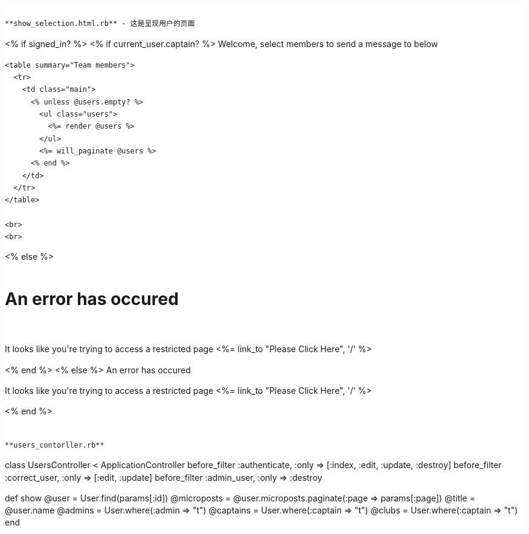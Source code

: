 ```

**show_selection.html.rb** - 这是呈现用户的页面

```
<% if signed_in? %>
    <% if current_user.captain? %>
        Welcome, select members to send a message to below

    <table summary="Team members">
      <tr>
        <td class="main">
          <% unless @users.empty? %>
            <ul class="users">
              <%= render @users %>
            </ul>
            <%= will_paginate @users %>
          <% end %>
        </td>       
      </tr>
    </table>

    <br>
    <br>

<% else %>
    <h1>An error has occured</h1>
    <br>
    <p>It looks like you're trying to access a restricted page <%= link_to "Please Click Here", '/' %> </p>
    <% end %>
<% else %>
    An error has occured
    <br>
    <p>It looks like you're trying to access a restricted page <%= link_to "Please Click Here", '/' %> </p>
<% end %> 
```

**users_contorller.rb**

```
class UsersController < ApplicationController
  before_filter :authenticate, :only => [:index, :edit, :update, :destroy]
  before_filter :correct_user, :only => [:edit, :update]
  before_filter :admin_user,   :only => :destroy

  def show
    @user = User.find(params[:id])
    @microposts = @user.microposts.paginate(:page => params[:page])
    @title = @user.name
    @admins = User.where(:admin => "t")
    @captains = User.where(:captain => "t")
    @clubs = User.where(:captain => "t")
  end
